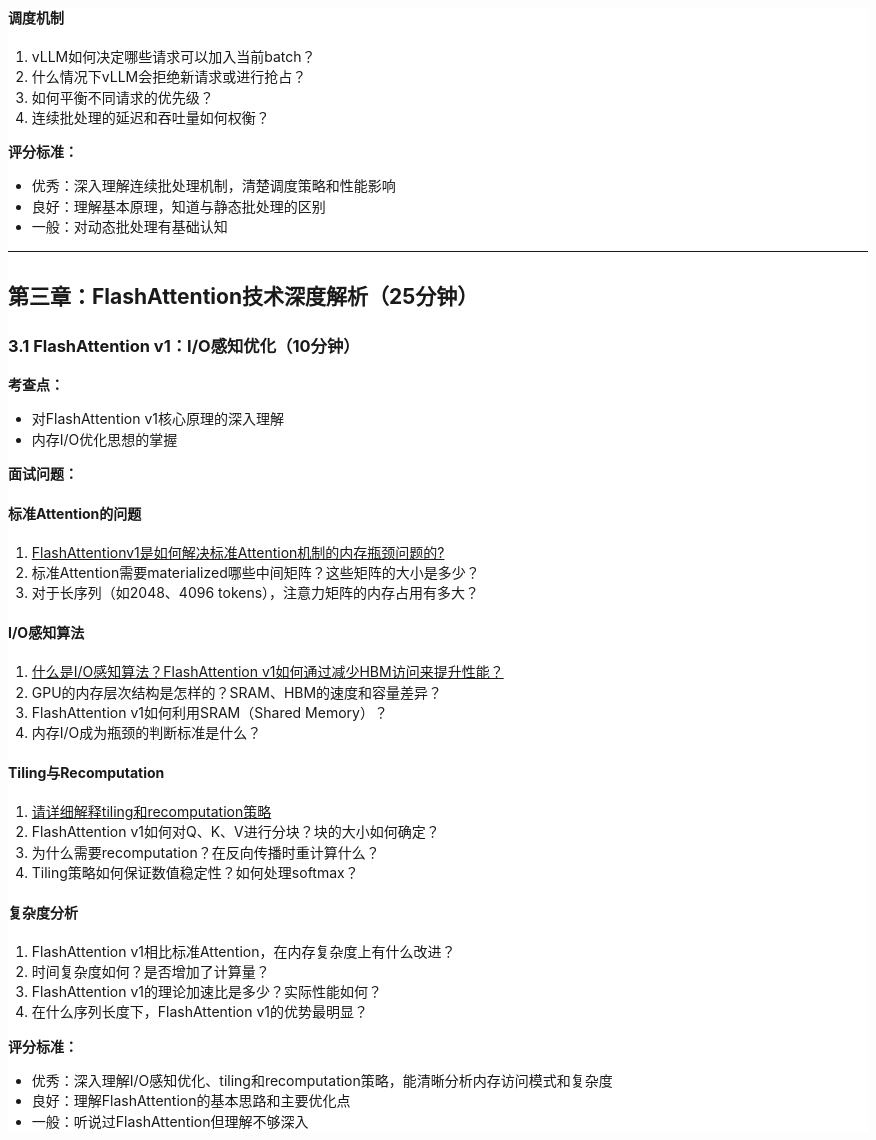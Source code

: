 #### 调度机制
1. vLLM如何决定哪些请求可以加入当前batch？
2. 什么情况下vLLM会拒绝新请求或进行抢占？
3. 如何平衡不同请求的优先级？
4. 连续批处理的延迟和吞吐量如何权衡？

**评分标准：**
- 优秀：深入理解连续批处理机制，清楚调度策略和性能影响
- 良好：理解基本原理，知道与静态批处理的区别
- 一般：对动态批处理有基础认知

---

## 第三章：FlashAttention技术深度解析（25分钟）

### 3.1 FlashAttention v1：I/O感知优化（10分钟）

**考查点：**
- 对FlashAttention v1核心原理的深入理解
- 内存I/O优化思想的掌握

**面试问题：**

#### 标准Attention的问题
1. [FlashAttentionv1是如何解决标准Attention机制的内存瓶颈问题的?](../notes/vllm/FlashAttentionv1是如何解决标准Attention机制的内存瓶颈问题的.md)
2. 标准Attention需要materialized哪些中间矩阵？这些矩阵的大小是多少？
3. 对于长序列（如2048、4096 tokens），注意力矩阵的内存占用有多大？

#### I/O感知算法
1. [什么是I/O感知算法？FlashAttention v1如何通过减少HBM访问来提升性能？](../notes/vllm/什么是I_O感知算法？FlashAttention_v1如何通过减少HBM访问来提升性能？.md)
2. GPU的内存层次结构是怎样的？SRAM、HBM的速度和容量差异？
3. FlashAttention v1如何利用SRAM（Shared Memory）？
4. 内存I/O成为瓶颈的判断标准是什么？

#### Tiling与Recomputation
1. [请详细解释tiling和recomputation策略](../notes/vllm/请详细解释tiling和recomputation策略.md)
2. FlashAttention v1如何对Q、K、V进行分块？块的大小如何确定？
3. 为什么需要recomputation？在反向传播时重计算什么？
4. Tiling策略如何保证数值稳定性？如何处理softmax？

#### 复杂度分析
1. FlashAttention v1相比标准Attention，在内存复杂度上有什么改进？
2. 时间复杂度如何？是否增加了计算量？
3. FlashAttention v1的理论加速比是多少？实际性能如何？
4. 在什么序列长度下，FlashAttention v1的优势最明显？

**评分标准：**
- 优秀：深入理解I/O感知优化、tiling和recomputation策略，能清晰分析内存访问模式和复杂度
- 良好：理解FlashAttention的基本思路和主要优化点
- 一般：听说过FlashAttention但理解不够深入
